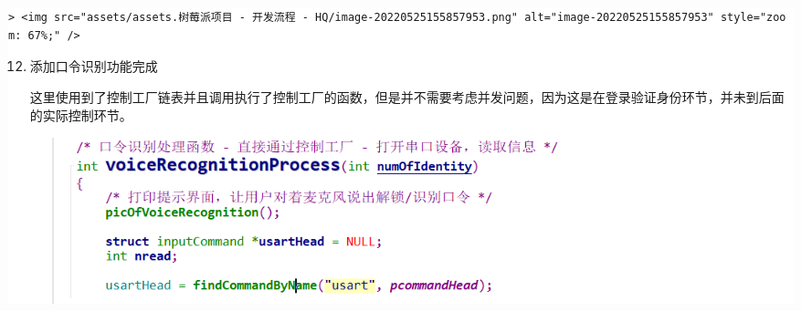     > <img src="assets/assets.树莓派项目 - 开发流程 - HQ/image-20220525155857953.png" alt="image-20220525155857953" style="zoom: 67%;" />


12. 添加口令识别功能完成

    这里使用到了控制工厂链表并且调用执行了控制工厂的函数，但是并不需要考虑并发问题，因为这是在登录验证身份环节，并未到后面的实际控制环节。

    > <img src="assets/assets.树莓派项目 - 开发流程 - HQ/image-20220525163853924.png" alt="image-20220525163853924" style="zoom:80%;" />
